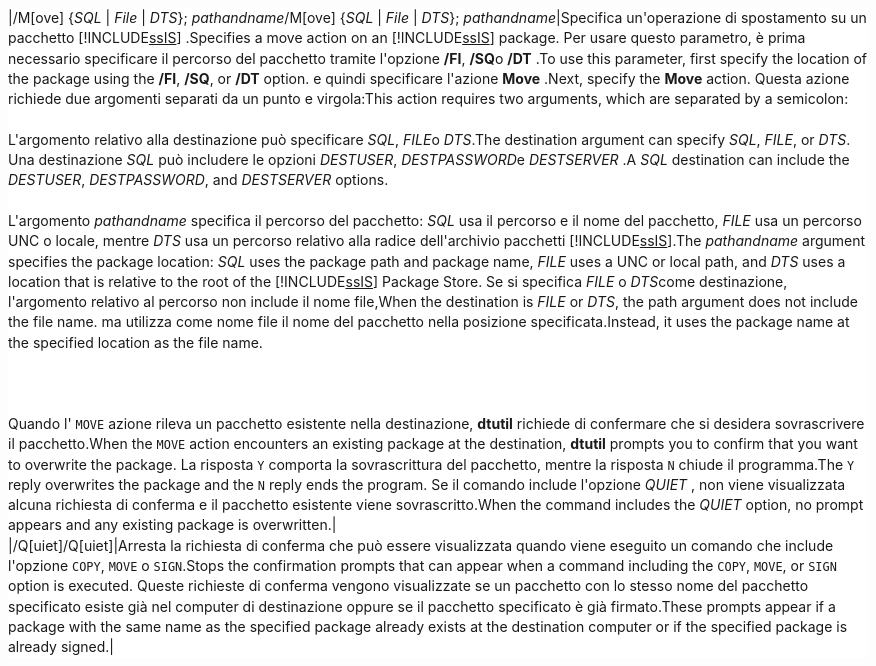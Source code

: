 |<span data-ttu-id="e68f4-246">/M[ove] {*SQL* &#124; *File* &#124; *DTS*}; *pathandname*</span><span class="sxs-lookup"><span data-stu-id="e68f4-246">/M[ove] {*SQL* &#124; *File* &#124; *DTS*}; *pathandname*</span></span>|<span data-ttu-id="e68f4-247">Specifica un'operazione di spostamento su un pacchetto [!INCLUDE[ssIS](../includes/ssis-md.md)] .</span><span class="sxs-lookup"><span data-stu-id="e68f4-247">Specifies a move action on an [!INCLUDE[ssIS](../includes/ssis-md.md)] package.</span></span> <span data-ttu-id="e68f4-248">Per usare questo parametro, è prima necessario specificare il percorso del pacchetto tramite l'opzione **/FI**, **/SQ**o **/DT** .</span><span class="sxs-lookup"><span data-stu-id="e68f4-248">To use this parameter, first specify the location of the package using the **/FI**, **/SQ**, or **/DT** option.</span></span> <span data-ttu-id="e68f4-249">e quindi specificare l'azione **Move** .</span><span class="sxs-lookup"><span data-stu-id="e68f4-249">Next, specify the **Move** action.</span></span> <span data-ttu-id="e68f4-250">Questa azione richiede due argomenti separati da un punto e virgola:</span><span class="sxs-lookup"><span data-stu-id="e68f4-250">This action requires two arguments, which are separated by a semicolon:</span></span><br /><br /> <span data-ttu-id="e68f4-251">L'argomento relativo alla destinazione può specificare *SQL*, *FILE*o *DTS*.</span><span class="sxs-lookup"><span data-stu-id="e68f4-251">The destination argument can specify *SQL*, *FILE*, or *DTS*.</span></span> <span data-ttu-id="e68f4-252">Una destinazione *SQL* può includere le opzioni *DESTUSER*, *DESTPASSWORD*e *DESTSERVER* .</span><span class="sxs-lookup"><span data-stu-id="e68f4-252">A *SQL* destination can include the *DESTUSER*, *DESTPASSWORD*, and *DESTSERVER* options.</span></span><br /><br /> <span data-ttu-id="e68f4-253">L'argomento *pathandname* specifica il percorso del pacchetto: *SQL* usa il percorso e il nome del pacchetto, *FILE* usa un percorso UNC o locale, mentre *DTS* usa un percorso relativo alla radice dell'archivio pacchetti [!INCLUDE[ssIS](../includes/ssis-md.md)].</span><span class="sxs-lookup"><span data-stu-id="e68f4-253">The *pathandname* argument specifies the package location: *SQL* uses the package path and package name, *FILE* uses a UNC or local path, and *DTS* uses a location that is relative to the root of the [!INCLUDE[ssIS](../includes/ssis-md.md)] Package Store.</span></span> <span data-ttu-id="e68f4-254">Se si specifica *FILE* o *DTS*come destinazione, l'argomento relativo al percorso non include il nome file,</span><span class="sxs-lookup"><span data-stu-id="e68f4-254">When the destination is *FILE* or *DTS*, the path argument does not include the file name.</span></span> <span data-ttu-id="e68f4-255">ma utilizza come nome file il nome del pacchetto nella posizione specificata.</span><span class="sxs-lookup"><span data-stu-id="e68f4-255">Instead, it uses the package name at the specified location as the file name.</span></span><br /><br /> <br /><br /> <span data-ttu-id="e68f4-256">Quando l' `MOVE` azione rileva un pacchetto esistente nella destinazione, **dtutil** richiede di confermare che si desidera sovrascrivere il pacchetto.</span><span class="sxs-lookup"><span data-stu-id="e68f4-256">When the `MOVE` action encounters an existing package at the destination, **dtutil** prompts you to confirm that you want to overwrite the package.</span></span> <span data-ttu-id="e68f4-257">La risposta `Y` comporta la sovrascrittura del pacchetto, mentre la risposta `N` chiude il programma.</span><span class="sxs-lookup"><span data-stu-id="e68f4-257">The `Y` reply overwrites the package and the `N` reply ends the program.</span></span> <span data-ttu-id="e68f4-258">Se il comando include l'opzione *QUIET* , non viene visualizzata alcuna richiesta di conferma e il pacchetto esistente viene sovrascritto.</span><span class="sxs-lookup"><span data-stu-id="e68f4-258">When the command includes the *QUIET* option, no prompt appears and any existing package is overwritten.</span></span>|  
|<span data-ttu-id="e68f4-259">/Q[uiet]</span><span class="sxs-lookup"><span data-stu-id="e68f4-259">/Q[uiet]</span></span>|<span data-ttu-id="e68f4-260">Arresta la richiesta di conferma che può essere visualizzata quando viene eseguito un comando che include l'opzione `COPY`, `MOVE` o `SIGN`.</span><span class="sxs-lookup"><span data-stu-id="e68f4-260">Stops the confirmation prompts that can appear when a command including the `COPY`, `MOVE`, or `SIGN` option is executed.</span></span> <span data-ttu-id="e68f4-261">Queste richieste di conferma vengono visualizzate se un pacchetto con lo stesso nome del pacchetto specificato esiste già nel computer di destinazione oppure se il pacchetto specificato è già firmato.</span><span class="sxs-lookup"><span data-stu-id="e68f4-261">These prompts appear if a package with the same name as the specified package already exists at the destination computer or if the specified package is already signed.</span></span>|  